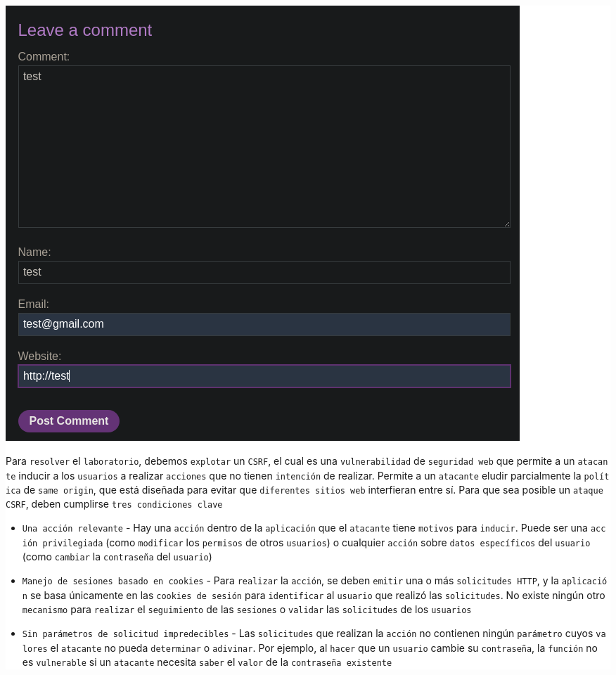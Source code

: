 ![](/assets/img/CSRF-Lab-8/image_4.png)

Para `resolver` el `laboratorio`, debemos `explotar` un `CSRF`, el cual es una `vulnerabilidad` de `seguridad web` que permite a un `atacante` inducir a los `usuarios` a realizar `acciones` que no tienen `intención` de realizar. Permite a un `atacante` eludir parcialmente la `política` de `same origin`, que está diseñada para evitar que `diferentes sitios web` interfieran entre sí. Para que sea posible un `ataque CSRF`, deben cumplirse `tres condiciones clave`

- `Una acción relevante` - Hay una `acción` dentro de la `aplicación` que el `atacante` tiene `motivos` para `inducir`. Puede ser una `acción privilegiada` (como `modificar` los `permisos` de otros `usuarios`) o cualquier `acción` sobre `datos específicos` del `usuario` (como `cambiar` la `contraseña` del `usuario`)

- `Manejo de sesiones basado en cookies` - Para `realizar` la `acción`, se deben `emitir` una o más `solicitudes HTTP`, y la `aplicación` se basa únicamente en las `cookies de sesión` para `identificar` al `usuario` que realizó las `solicitudes`. No existe ningún otro `mecanismo` para `realizar` el `seguimiento` de las `sesiones` o `validar` las `solicitudes` de los `usuarios`

- `Sin parámetros de solicitud impredecibles` - Las `solicitudes` que realizan la `acción` no contienen ningún `parámetro` cuyos `valores` el `atacante` no pueda `determinar` o `adivinar`. Por ejemplo, al `hacer` que un `usuario` cambie su `contraseña`, la `función` no es `vulnerable` si un `atacante` necesita `saber` el `valor` de la `contraseña existente`
